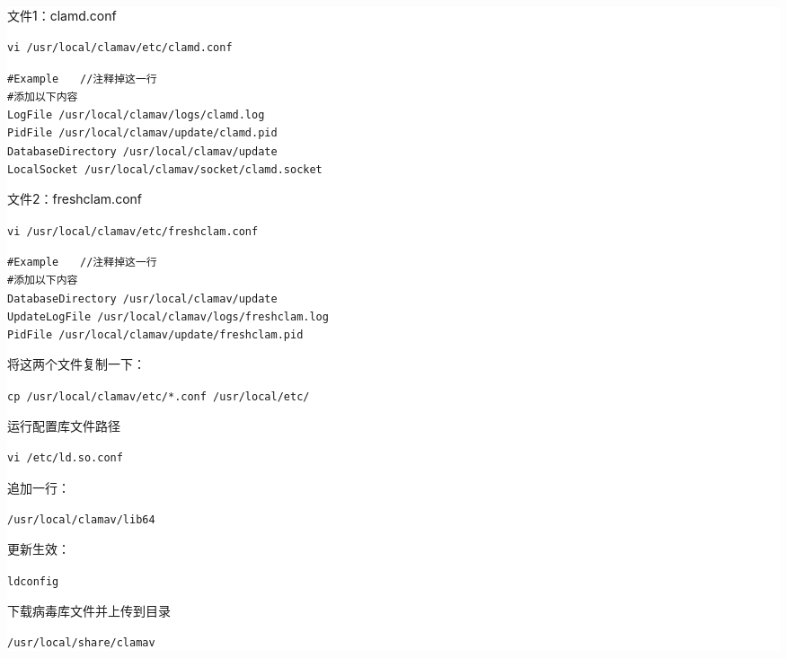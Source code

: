 文件1：clamd.conf

```
vi /usr/local/clamav/etc/clamd.conf
```

```
#Example　　//注释掉这一行
#添加以下内容
LogFile /usr/local/clamav/logs/clamd.log
PidFile /usr/local/clamav/update/clamd.pid
DatabaseDirectory /usr/local/clamav/update
LocalSocket /usr/local/clamav/socket/clamd.socket
```


文件2：freshclam.conf

```
vi /usr/local/clamav/etc/freshclam.conf
```

```
#Example　　//注释掉这一行
#添加以下内容
DatabaseDirectory /usr/local/clamav/update
UpdateLogFile /usr/local/clamav/logs/freshclam.log
PidFile /usr/local/clamav/update/freshclam.pid
```


将这两个文件复制一下：

```
cp /usr/local/clamav/etc/*.conf /usr/local/etc/
```



运行配置库文件路径

```
vi /etc/ld.so.conf
```

追加一行：

```
/usr/local/clamav/lib64
```


更新生效：

```
ldconfig
```



下载病毒库文件并上传到目录 

```
/usr/local/share/clamav
```
